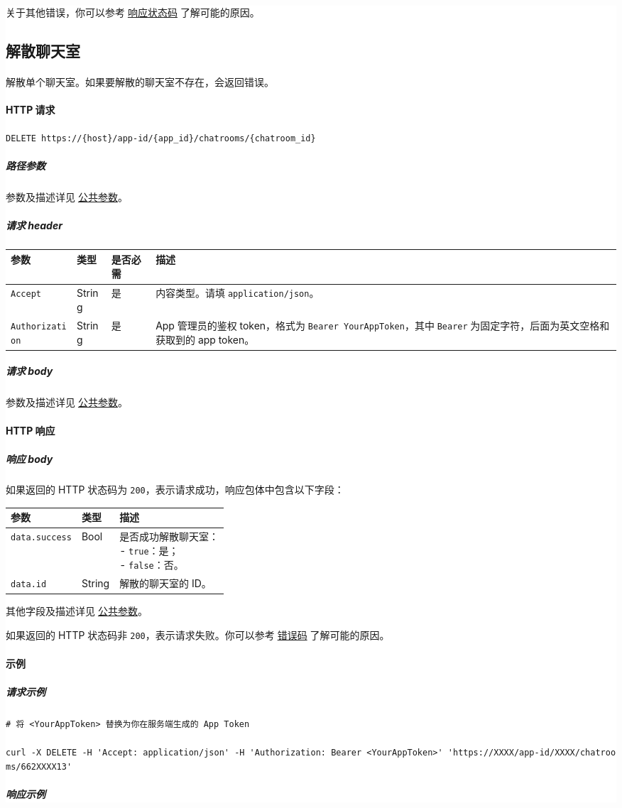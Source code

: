 关于其他错误，你可以参考 [响应状态码](error.html) 了解可能的原因。

## 解散聊天室

解散单个聊天室。如果要解散的聊天室不存在，会返回错误。

#### HTTP 请求

```http
DELETE https://{host}/app-id/{app_id}/chatrooms/{chatroom_id}
```

##### 路径参数

参数及描述详见 [公共参数](#公共参数)。

##### 请求 header

| 参数            | 类型   | 是否必需 | 描述       |
| :-------------- | :----- | :------- | :-------------- |
| `Accept`        | String | 是       | 内容类型。请填 `application/json`。  |
| `Authorization` | String | 是       | App 管理员的鉴权 token，格式为 `Bearer YourAppToken`，其中 `Bearer` 为固定字符，后面为英文空格和获取到的 app token。 |

##### 请求 body

参数及描述详见 [公共参数](#公共参数)。

#### HTTP 响应

##### 响应 body

如果返回的 HTTP 状态码为 `200`，表示请求成功，响应包体中包含以下字段：

| 参数           | 类型   | 描述                                                          |
| :------------- | :----- | :------------------------------------------------------------ |
| `data.success` | Bool   | 是否成功解散聊天室：<br/> - `true`：是；<br/> - `false`：否。 |
| `data.id`      | String | 解散的聊天室的 ID。                                           |

其他字段及描述详见 [公共参数](#公共参数)。

如果返回的 HTTP 状态码非 `200`，表示请求失败。你可以参考 [错误码](#错误码) 了解可能的原因。

#### 示例

##### 请求示例

```shell
# 将 <YourAppToken> 替换为你在服务端生成的 App Token

curl -X DELETE -H 'Accept: application/json' -H 'Authorization: Bearer <YourAppToken>' 'https://XXXX/app-id/XXXX/chatrooms/662XXXX13'
```

##### 响应示例
